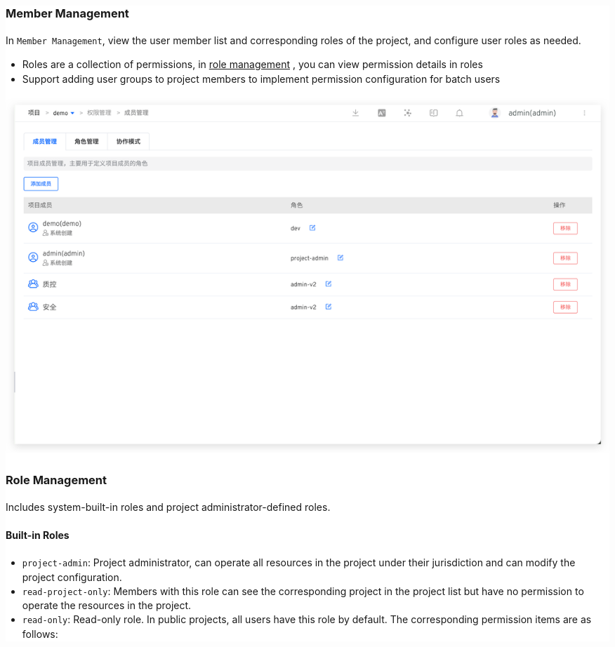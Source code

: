 ### Member Management

In `Member Management`, view the user member list and corresponding roles of the project, and configure user roles as needed.

- Roles are a collection of permissions, in [role management](/en/Zadig%20v4.1/project/permission/#role-management) , you can view permission details in roles
- Support adding user groups to project members to implement permission configuration for batch users

![View Project Member List](../../_images/project_member_list.png)

### Role Management
Includes system-built-in roles and project administrator-defined roles.

#### Built-in Roles
- `project-admin`: Project administrator, can operate all resources in the project under their jurisdiction and can modify the project configuration.
- `read-project-only`: Members with this role can see the corresponding project in the project list but have no permission to operate the resources in the project.
- `read-only`: Read-only role. In public projects, all users have this role by default. The corresponding permission items are as follows:
